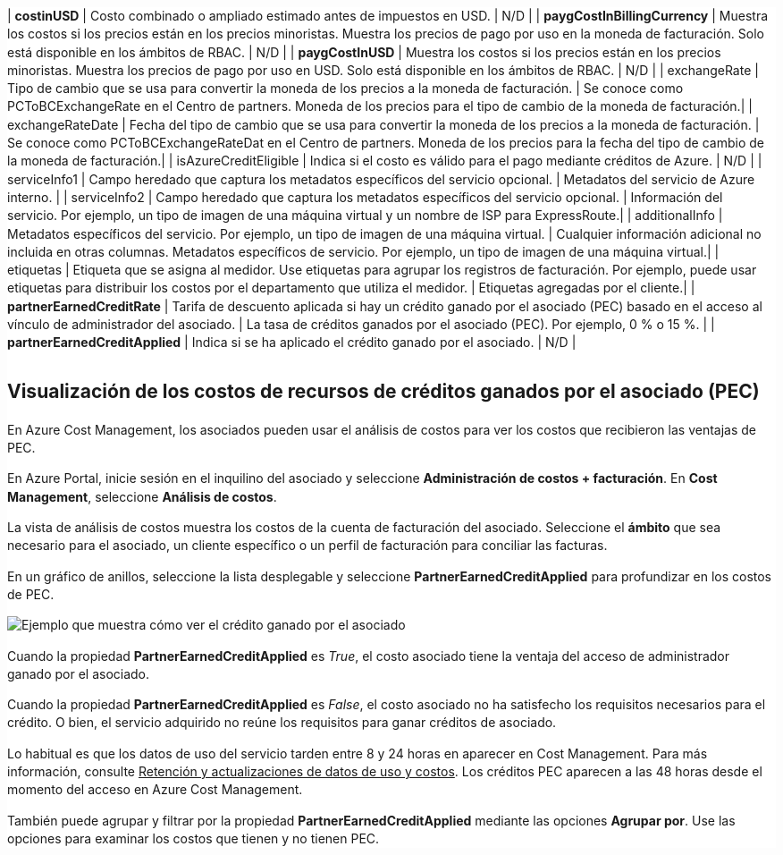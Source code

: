 | **costinUSD** | Costo combinado o ampliado estimado antes de impuestos en USD. | N/D |
| **paygCostInBillingCurrency** | Muestra los costos si los precios están en los precios minoristas. Muestra los precios de pago por uso en la moneda de facturación. Solo está disponible en los ámbitos de RBAC. | N/D |
| **paygCostInUSD** | Muestra los costos si los precios están en los precios minoristas. Muestra los precios de pago por uso en USD. Solo está disponible en los ámbitos de RBAC. | N/D |
| exchangeRate | Tipo de cambio que se usa para convertir la moneda de los precios a la moneda de facturación. | Se conoce como PCToBCExchangeRate en el Centro de partners. Moneda de los precios para el tipo de cambio de la moneda de facturación.|
| exchangeRateDate | Fecha del tipo de cambio que se usa para convertir la moneda de los precios a la moneda de facturación. | Se conoce como PCToBCExchangeRateDat en el Centro de partners. Moneda de los precios para la fecha del tipo de cambio de la moneda de facturación.|
| isAzureCreditEligible | Indica si el costo es válido para el pago mediante créditos de Azure. | N/D |
| serviceInfo1 | Campo heredado que captura los metadatos específicos del servicio opcional. | Metadatos del servicio de Azure interno. |
| serviceInfo2 | Campo heredado que captura los metadatos específicos del servicio opcional. | Información del servicio. Por ejemplo, un tipo de imagen de una máquina virtual y un nombre de ISP para ExpressRoute.|
| additionalInfo | Metadatos específicos del servicio. Por ejemplo, un tipo de imagen de una máquina virtual. | Cualquier información adicional no incluida en otras columnas. Metadatos específicos de servicio. Por ejemplo, un tipo de imagen de una máquina virtual.|
| etiquetas | Etiqueta que se asigna al medidor. Use etiquetas para agrupar los registros de facturación. Por ejemplo, puede usar etiquetas para distribuir los costos por el departamento que utiliza el medidor. | Etiquetas agregadas por el cliente.|
| **partnerEarnedCreditRate** | Tarifa de descuento aplicada si hay un crédito ganado por el asociado (PEC) basado en el acceso al vínculo de administrador del asociado. | La tasa de créditos ganados por el asociado (PEC). Por ejemplo, 0 % o 15 %. |
| **partnerEarnedCreditApplied** | Indica si se ha aplicado el crédito ganado por el asociado. | N/D |

## <a name="view-partner-earned-credit-pec-resource-costs"></a>Visualización de los costos de recursos de créditos ganados por el asociado (PEC)

En Azure Cost Management, los asociados pueden usar el análisis de costos para ver los costos que recibieron las ventajas de PEC.

En Azure Portal, inicie sesión en el inquilino del asociado y seleccione **Administración de costos + facturación**. En **Cost Management**, seleccione **Análisis de costos**.

La vista de análisis de costos muestra los costos de la cuenta de facturación del asociado. Seleccione el **ámbito** que sea necesario para el asociado, un cliente específico o un perfil de facturación para conciliar las facturas.

En un gráfico de anillos, seleccione la lista desplegable y seleccione **PartnerEarnedCreditApplied** para profundizar en los costos de PEC.

![Ejemplo que muestra cómo ver el crédito ganado por el asociado](./media/get-started-partners/cost-analysis-pec1.png)

Cuando la propiedad **PartnerEarnedCreditApplied** es _True_, el costo asociado tiene la ventaja del acceso de administrador ganado por el asociado.

Cuando la propiedad **PartnerEarnedCreditApplied** es _False_, el costo asociado no ha satisfecho los requisitos necesarios para el crédito. O bien, el servicio adquirido no reúne los requisitos para ganar créditos de asociado.

Lo habitual es que los datos de uso del servicio tarden entre 8 y 24 horas en aparecer en Cost Management. Para más información, consulte [Retención y actualizaciones de datos de uso y costos](understand-cost-mgt-data.md#cost-and-usage-data-updates-and-retention). Los créditos PEC aparecen a las 48 horas desde el momento del acceso en Azure Cost Management.


También puede agrupar y filtrar por la propiedad **PartnerEarnedCreditApplied** mediante las opciones **Agrupar por**. Use las opciones para examinar los costos que tienen y no tienen PEC.
